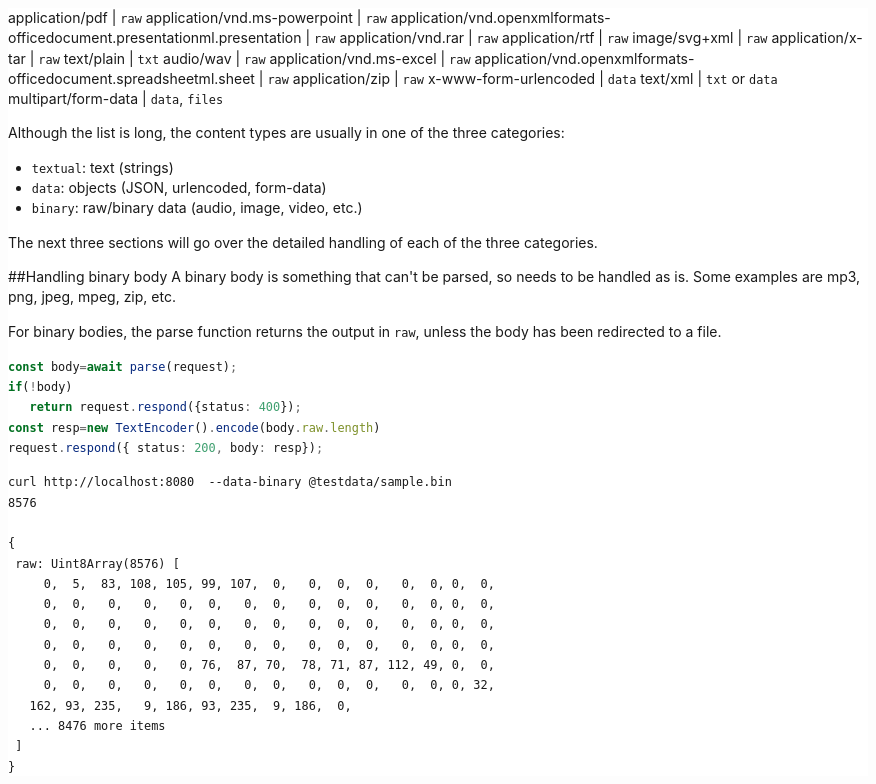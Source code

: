 application/pdf | `raw`
application/vnd.ms-powerpoint | `raw`
application/vnd.openxmlformats-officedocument.presentationml.presentation | `raw`
application/vnd.rar | `raw`
application/rtf | `raw`
image/svg+xml | `raw`
application/x-tar | `raw`
text/plain | `txt`
audio/wav | `raw`
application/vnd.ms-excel | `raw`
application/vnd.openxmlformats-officedocument.spreadsheetml.sheet | `raw`
application/zip | `raw`
x-www-form-urlencoded | `data`
text/xml | `txt` or `data`
multipart/form-data | `data`, `files`
 
Although the list is long, the content types are usually in one of the three categories:
 
- `textual`: text (strings)
- `data`: objects (JSON, urlencoded, form-data)
- `binary`: raw/binary data (audio, image, video, etc.)
 
The next three sections will go over the detailed handling of each of the three categories.
 
##Handling binary body
A binary body is something that can't be parsed, so needs to be handled as is. Some examples are mp3, png, jpeg, mpeg, zip, etc.
 
For binary bodies, the parse function returns the output in `raw`, unless the body has been redirected to a file.
 
```ts
const body=await parse(request);
if(!body)
   return request.respond({status: 400});
const resp=new TextEncoder().encode(body.raw.length)
request.respond({ status: 200, body: resp});
```
 
```shell
curl http://localhost:8080  --data-binary @testdata/sample.bin
8576
 
{
 raw: Uint8Array(8576) [
     0,  5,  83, 108, 105, 99, 107,  0,   0,  0,  0,   0,  0, 0,  0,
     0,  0,   0,   0,   0,  0,   0,  0,   0,  0,  0,   0,  0, 0,  0,
     0,  0,   0,   0,   0,  0,   0,  0,   0,  0,  0,   0,  0, 0,  0,
     0,  0,   0,   0,   0,  0,   0,  0,   0,  0,  0,   0,  0, 0,  0,
     0,  0,   0,   0,   0, 76,  87, 70,  78, 71, 87, 112, 49, 0,  0,
     0,  0,   0,   0,   0,  0,   0,  0,   0,  0,  0,   0,  0, 0, 32,
   162, 93, 235,   9, 186, 93, 235,  9, 186,  0,
   ... 8476 more items
 ]
}
```
 